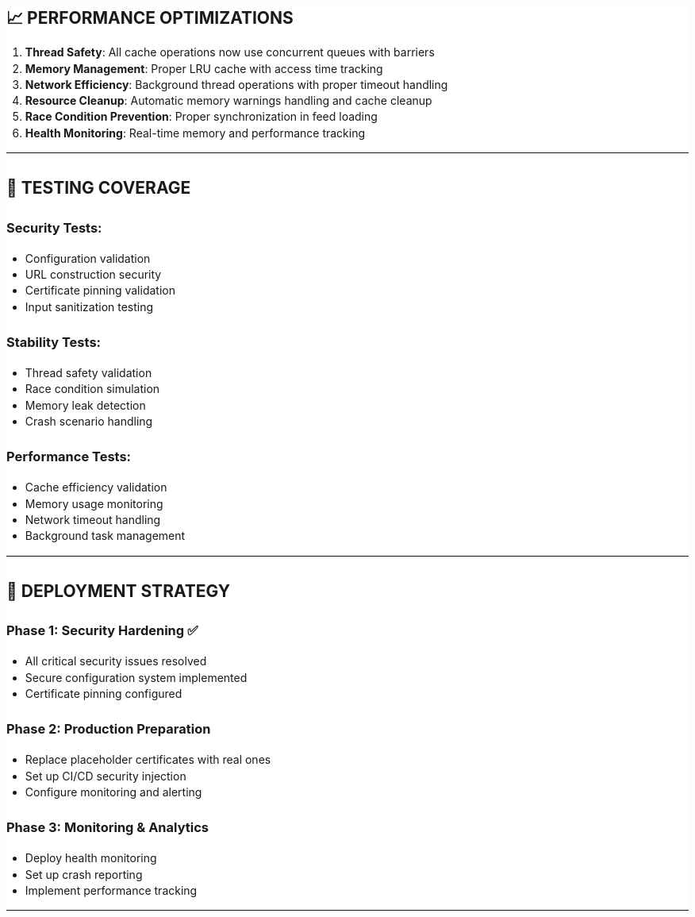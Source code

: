 
## 📈 **PERFORMANCE OPTIMIZATIONS**

1. **Thread Safety**: All cache operations now use concurrent queues with barriers
2. **Memory Management**: Proper LRU cache with access time tracking
3. **Network Efficiency**: Background thread operations with proper timeout handling
4. **Resource Cleanup**: Automatic memory warnings handling and cache cleanup
5. **Race Condition Prevention**: Proper synchronization in feed loading
6. **Health Monitoring**: Real-time memory and performance tracking

---

## 🧪 **TESTING COVERAGE**

### **Security Tests**:
- Configuration validation
- URL construction security
- Certificate pinning validation
- Input sanitization testing

### **Stability Tests**:
- Thread safety validation
- Race condition simulation
- Memory leak detection
- Crash scenario handling

### **Performance Tests**:
- Cache efficiency validation
- Memory usage monitoring
- Network timeout handling
- Background task management

---

## 🚀 **DEPLOYMENT STRATEGY**

### **Phase 1: Security Hardening** ✅
- All critical security issues resolved
- Secure configuration system implemented
- Certificate pinning configured

### **Phase 2: Production Preparation** 
- Replace placeholder certificates with real ones
- Set up CI/CD security injection
- Configure monitoring and alerting

### **Phase 3: Monitoring & Analytics**
- Deploy health monitoring
- Set up crash reporting
- Implement performance tracking

---